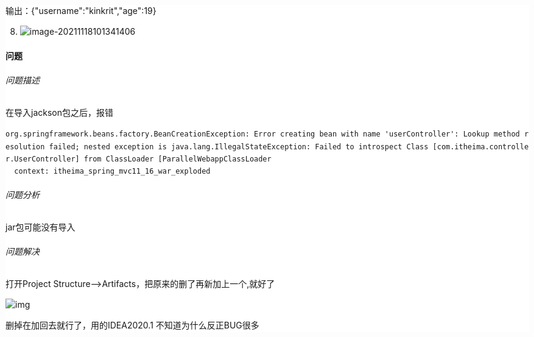    输出：{"username":"kinkrit","age":19}

   

8. ![image-20211118101341406](C:\Users\Administrator\AppData\Roaming\Typora\typora-user-images\image-20211118101341406.png)

#### 问题

###### 问题描述

在导入jackson包之后，报错

```
org.springframework.beans.factory.BeanCreationException: Error creating bean with name 'userController': Lookup method resolution failed; nested exception is java.lang.IllegalStateException: Failed to introspect Class [com.itheima.controller.UserController] from ClassLoader [ParallelWebappClassLoader
  context: itheima_spring_mvc11_16_war_exploded
```

###### 问题分析

jar包可能没有导入

###### 问题解决

打开Project Structure–>Artifacts，把原来的删了再新加上一个,就好了

![img](https://img2020.cnblogs.com/blog/1833731/202009/1833731-20200928200546783-583824016.png)

 删掉在加回去就行了，用的IDEA2020.1 不知道为什么反正BUG很多